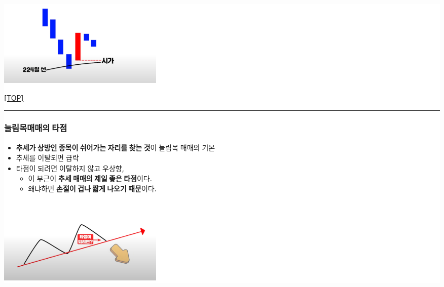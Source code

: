<img width="300" src="./img/눌림목매매_17.png">

<br/>

[[TOP]](#index)

---
### 눌림목매매의 타점
- **추세가 상방인 종목이 쉬어가는 자리를 찾는 것**이 눌림목 매매의 기본
- 추세를 이탈되면 급락
- 타점이 되려면 이탈하지 않고 우상향, 
  - 이 부근이 **추세 매매의 제일 좋은 타점**이다. 
  - 왜냐하면 **손절이 겁나 짧게 나오기 때문**이다. 

<img width="300" src="./img/눌림목매매_18.png">